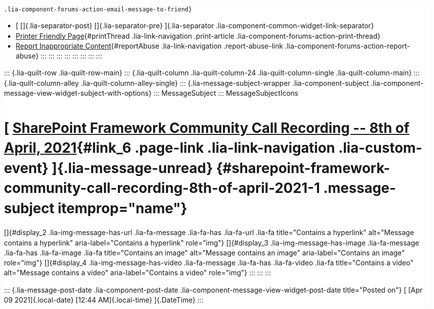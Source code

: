     .lia-component-forums-action-email-message-to-friend}
-   [ []{.lia-separator-post} []{.lia-separator-pre} ]{.lia-separator
    .lia-component-common-widget-link-separator}
-   [Printer Friendly
    Page](/t5/blogs/blogarticleprintpage/blog-id/Microsoft365PnPBlog/article-id/156){#printThread
    .lia-link-navigation .print-article
    .lia-component-forums-action-print-thread}
-   [Report Inappropriate
    Content](/t5/notifications/notifymoderatorpage/message-uid/2261708){#reportAbuse
    .lia-link-navigation .report-abuse-link
    .lia-component-forums-action-report-abuse}
:::
:::
:::
:::
:::
:::
:::
:::

::: {.lia-quilt-row .lia-quilt-row-main}
::: {.lia-quilt-column .lia-quilt-column-24 .lia-quilt-column-single .lia-quilt-column-main}
::: {.lia-quilt-column-alley .lia-quilt-column-alley-single}
::: {.lia-message-subject-wrapper .lia-component-subject .lia-component-message-view-widget-subject-with-options}
::: MessageSubject
::: MessageSubjectIcons
# [ [SharePoint Framework Community Call Recording -- 8th of April, 2021](/t5/microsoft-365-pnp-blog/sharepoint-framework-community-call-recording-8th-of-april-2021/ba-p/2261708){#link_6 .page-link .lia-link-navigation .lia-custom-event} ]{.lia-message-unread} {#sharepoint-framework-community-call-recording-8th-of-april-2021-1 .message-subject itemprop="name"}

[]{#display_2 .lia-img-message-has-url .lia-fa-message .lia-fa-has
.lia-fa-url .lia-fa title="Contains a hyperlink"
alt="Message contains a hyperlink" aria-label="Contains a hyperlink"
role="img"} []{#display_3 .lia-img-message-has-image .lia-fa-message
.lia-fa-has .lia-fa-image .lia-fa title="Contains an image"
alt="Message contains an image" aria-label="Contains an image"
role="img"} []{#display_4 .lia-img-message-has-video .lia-fa-message
.lia-fa-has .lia-fa-video .lia-fa title="Contains a video"
alt="Message contains a video" aria-label="Contains a video" role="img"}
:::
:::
:::

::: {.lia-message-post-date .lia-component-post-date .lia-component-message-view-widget-post-date title="Posted on"}
[ [‎Apr 09 2021]{.local-date} [12:44 AM]{.local-time} ]{.DateTime}
:::
